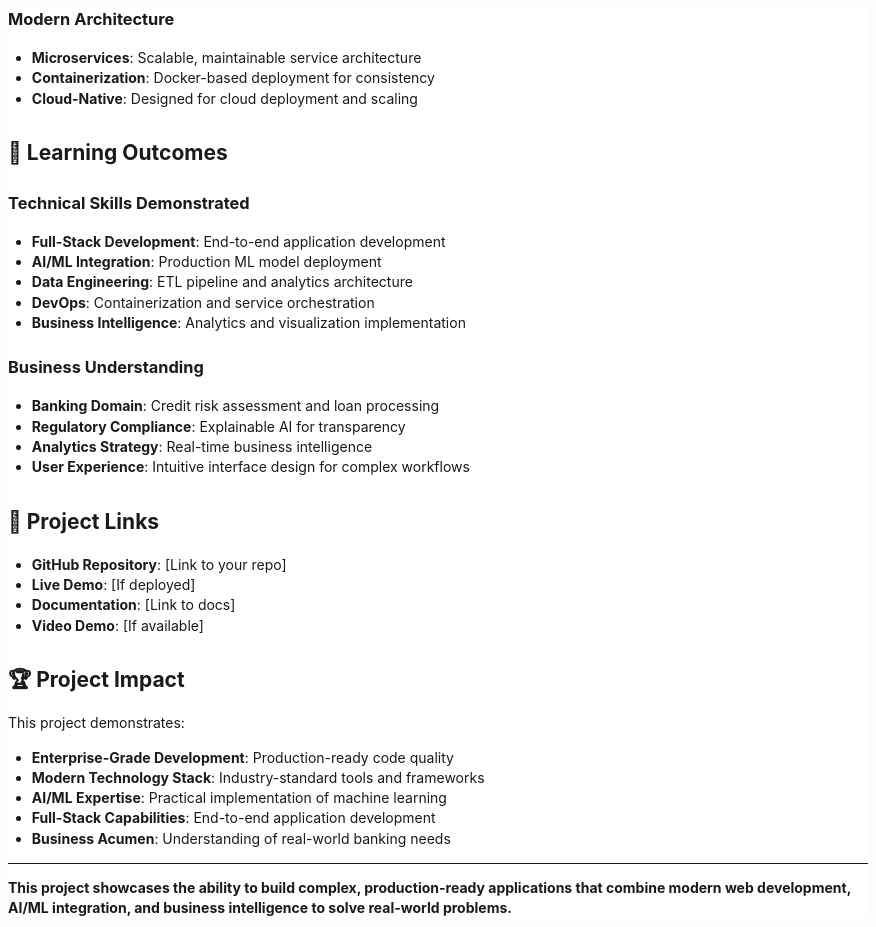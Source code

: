 ### Modern Architecture
- **Microservices**: Scalable, maintainable service architecture
- **Containerization**: Docker-based deployment for consistency
- **Cloud-Native**: Designed for cloud deployment and scaling

## 🎯 Learning Outcomes

### Technical Skills Demonstrated
- **Full-Stack Development**: End-to-end application development
- **AI/ML Integration**: Production ML model deployment
- **Data Engineering**: ETL pipeline and analytics architecture
- **DevOps**: Containerization and service orchestration
- **Business Intelligence**: Analytics and visualization implementation

### Business Understanding
- **Banking Domain**: Credit risk assessment and loan processing
- **Regulatory Compliance**: Explainable AI for transparency
- **Analytics Strategy**: Real-time business intelligence
- **User Experience**: Intuitive interface design for complex workflows

## 🔗 Project Links

- **GitHub Repository**: [Link to your repo]
- **Live Demo**: [If deployed]
- **Documentation**: [Link to docs]
- **Video Demo**: [If available]

## 🏆 Project Impact

This project demonstrates:
- **Enterprise-Grade Development**: Production-ready code quality
- **Modern Technology Stack**: Industry-standard tools and frameworks
- **AI/ML Expertise**: Practical implementation of machine learning
- **Full-Stack Capabilities**: End-to-end application development
- **Business Acumen**: Understanding of real-world banking needs

---

**This project showcases the ability to build complex, production-ready applications that combine modern web development, AI/ML integration, and business intelligence to solve real-world problems.**
